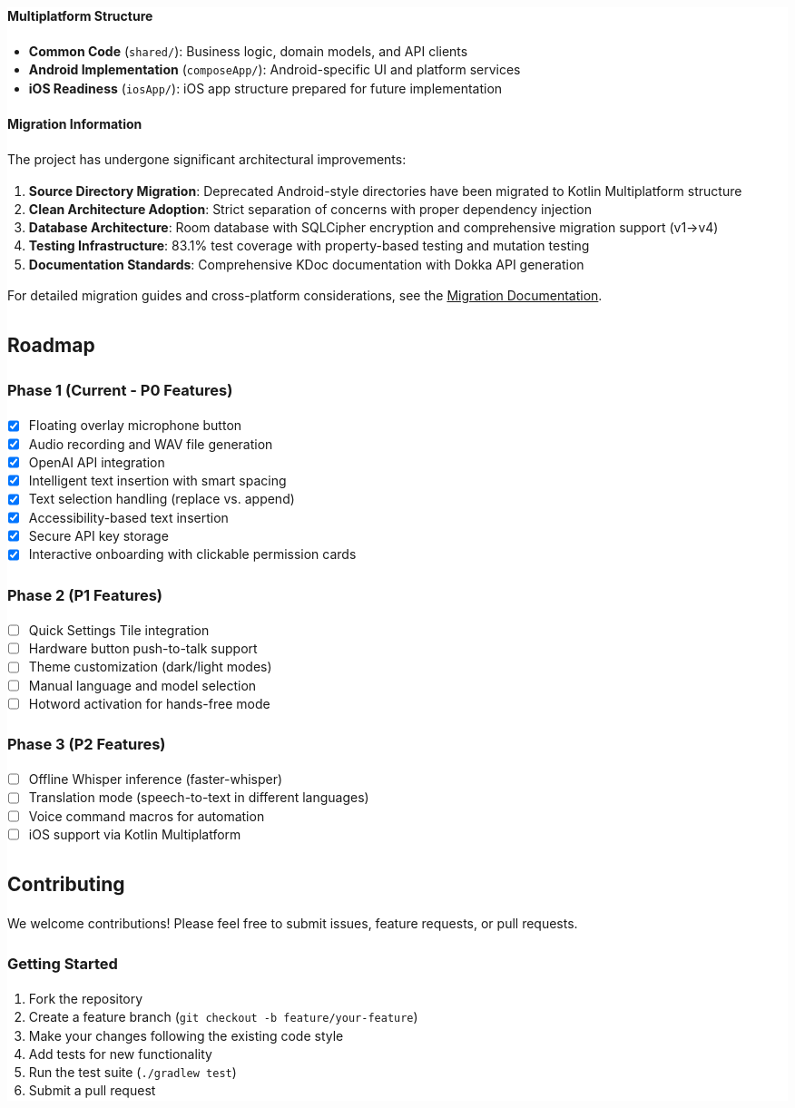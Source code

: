 #### Multiplatform Structure
- **Common Code** (`shared/`): Business logic, domain models, and API clients
- **Android Implementation** (`composeApp/`): Android-specific UI and platform services
- **iOS Readiness** (`iosApp/`): iOS app structure prepared for future implementation

#### Migration Information
The project has undergone significant architectural improvements:

1. **Source Directory Migration**: Deprecated Android-style directories have been migrated to Kotlin Multiplatform structure
2. **Clean Architecture Adoption**: Strict separation of concerns with proper dependency injection
3. **Database Architecture**: Room database with SQLCipher encryption and comprehensive migration support (v1→v4)
4. **Testing Infrastructure**: 83.1% test coverage with property-based testing and mutation testing
5. **Documentation Standards**: Comprehensive KDoc documentation with Dokka API generation

For detailed migration guides and cross-platform considerations, see the [Migration Documentation](docs/migration/README.md).

## Roadmap

### Phase 1 (Current - P0 Features)
- [x] Floating overlay microphone button
- [x] Audio recording and WAV file generation
- [x] OpenAI API integration
- [x] Intelligent text insertion with smart spacing
- [x] Text selection handling (replace vs. append)
- [x] Accessibility-based text insertion
- [x] Secure API key storage
- [x] Interactive onboarding with clickable permission cards

### Phase 2 (P1 Features)
- [ ] Quick Settings Tile integration
- [ ] Hardware button push-to-talk support
- [ ] Theme customization (dark/light modes)
- [ ] Manual language and model selection
- [ ] Hotword activation for hands-free mode

### Phase 3 (P2 Features)
- [ ] Offline Whisper inference (faster-whisper)
- [ ] Translation mode (speech-to-text in different languages)
- [ ] Voice command macros for automation
- [ ] iOS support via Kotlin Multiplatform

## Contributing

We welcome contributions! Please feel free to submit issues, feature requests, or pull requests.

### Getting Started
1. Fork the repository
2. Create a feature branch (`git checkout -b feature/your-feature`)
3. Make your changes following the existing code style
4. Add tests for new functionality
5. Run the test suite (`./gradlew test`)
6. Submit a pull request
